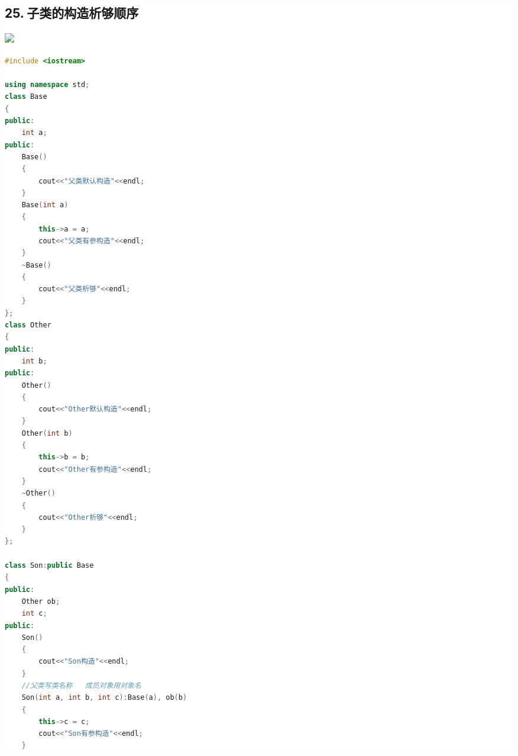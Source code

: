 ## 25. 子类的构造析够顺序

![](https://cdn.jsdelivr.net/gh/clint-sfy/blogcdn@master/img/c_plus/继承3.png)

```cpp
#include <iostream>

using namespace std;
class Base
{
public:
    int a;
public:
    Base()
    {
        cout<<"父类默认构造"<<endl;
    }
    Base(int a)
    {
        this->a = a;
        cout<<"父类有参构造"<<endl;
    }
    ~Base()
    {
        cout<<"父类析够"<<endl;
    }
};
class Other
{
public:
    int b;
public:
    Other()
    {
        cout<<"Other默认构造"<<endl;
    }
    Other(int b)
    {
        this->b = b;
        cout<<"Other有参构造"<<endl;
    }
    ~Other()
    {
        cout<<"Other析够"<<endl;
    }
};

class Son:public Base
{
public:
    Other ob;
    int c;
public:
    Son()
    {
        cout<<"Son构造"<<endl;
    }
    //父类写类名称   成员对象用对象名
    Son(int a, int b, int c):Base(a), ob(b)
    {
        this->c = c;
        cout<<"Son有参构造"<<endl;
    }
```
